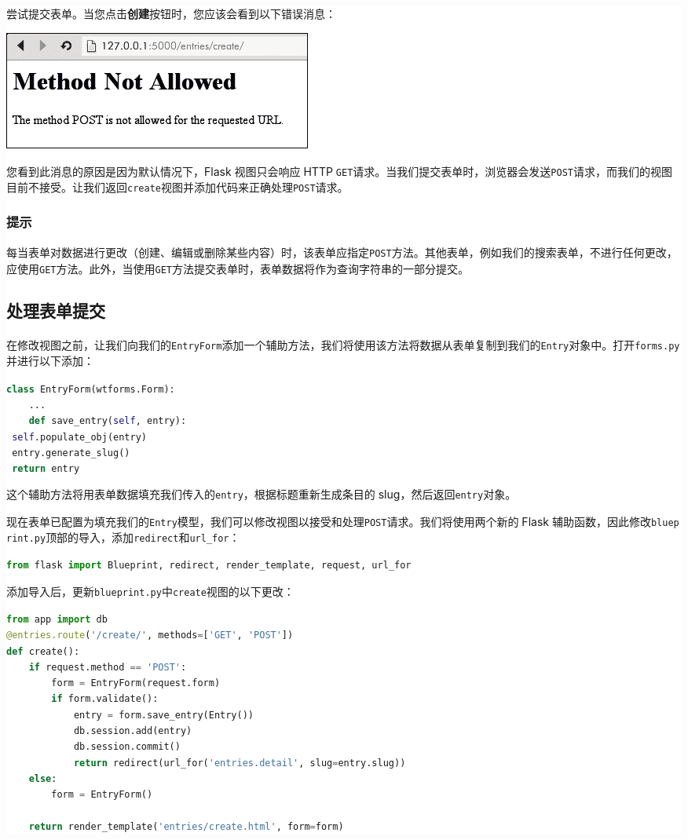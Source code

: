 尝试提交表单。当您点击**创建**按钮时，您应该会看到以下错误消息：

![create.html 模板](img/1709_04_02.jpg)

您看到此消息的原因是因为默认情况下，Flask 视图只会响应 HTTP `GET`请求。当我们提交表单时，浏览器会发送`POST`请求，而我们的视图目前不接受。让我们返回`create`视图并添加代码来正确处理`POST`请求。

### 提示

每当表单对数据进行更改（创建、编辑或删除某些内容）时，该表单应指定`POST`方法。其他表单，例如我们的搜索表单，不进行任何更改，应使用`GET`方法。此外，当使用`GET`方法提交表单时，表单数据将作为查询字符串的一部分提交。

## 处理表单提交

在修改视图之前，让我们向我们的`EntryForm`添加一个辅助方法，我们将使用该方法将数据从表单复制到我们的`Entry`对象中。打开`forms.py`并进行以下添加：

```py
class EntryForm(wtforms.Form):
    ...
    def save_entry(self, entry):
 self.populate_obj(entry)
 entry.generate_slug()
 return entry

```

这个辅助方法将用表单数据填充我们传入的`entry`，根据标题重新生成条目的 slug，然后返回`entry`对象。

现在表单已配置为填充我们的`Entry`模型，我们可以修改视图以接受和处理`POST`请求。我们将使用两个新的 Flask 辅助函数，因此修改`blueprint.py`顶部的导入，添加`redirect`和`url_for`：

```py
from flask import Blueprint, redirect, render_template, request, url_for

```

添加导入后，更新`blueprint.py`中`create`视图的以下更改：

```py
from app import db
@entries.route('/create/', methods=['GET', 'POST'])
def create():
    if request.method == 'POST':
        form = EntryForm(request.form)
        if form.validate():
            entry = form.save_entry(Entry())
            db.session.add(entry)
            db.session.commit()
            return redirect(url_for('entries.detail', slug=entry.slug))
    else:
        form = EntryForm()

    return render_template('entries/create.html', form=form)
```
